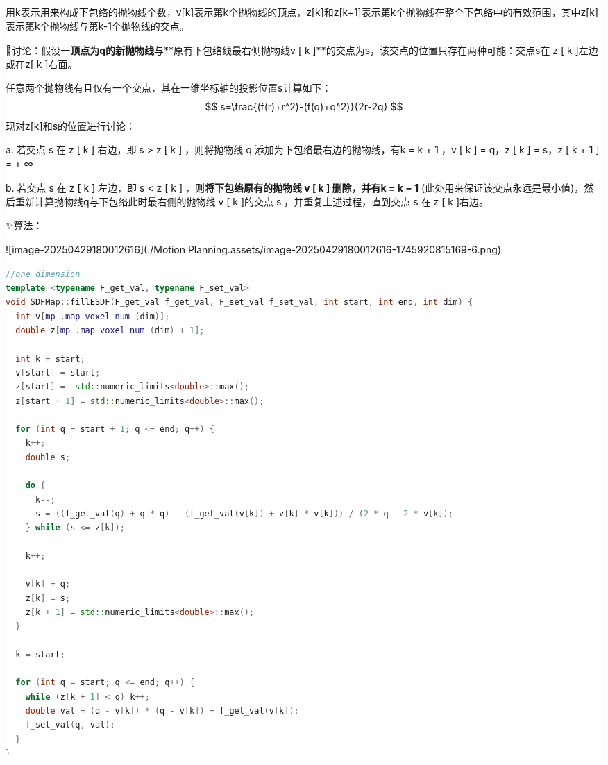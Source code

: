 用k表示用来构成下包络的抛物线个数，v[k]表示第k个抛物线的顶点，z[k]和z[k+1]表示第k个抛物线在整个下包络中的有效范围，其中z[k]表示第k个抛物线与第k-1个抛物线的交点。

🙌讨论：假设一**顶点为q的新抛物线**与**原有下包络线最右侧抛物线v [ k ]**的交点为s，该交点的位置只存在两种可能：交点s在 z [ k ]左边或在z[ k ]右面。

任意两个抛物线有且仅有一个交点，其在一维坐标轴的投影位置s计算如下：
$$
s=\frac{(f(r)+r^2)-(f(q)+q^2)}{2r-2q}
$$
现对z[k]和s的位置进行讨论：

a. 若交点 s 在 z [ k ] 右边，即 s > z [ k ] ，则将抛物线 q 添加为下包络最右边的抛物线，有k = k + 1 ，v [ k ] = q，z [ k ] = s，z [ k + 1 ] = + ∞ 

b. 若交点 s 在 z [ k ]  左边，即 s < z [ k ] ，则**将下包络原有的抛物线 v [ k ] 删除，并有k = k − 1** (此处用来保证该交点永远是最小值)，然后重新计算抛物线q与下包络此时最右侧的抛物线 v [ k ]的交点 s ，并重复上述过程，直到交点 s 在 z [ k ]右边。

✨算法：

![image-20250429180012616](./Motion Planning.assets/image-20250429180012616-1745920815169-6.png)

```c++
//one dimension
template <typename F_get_val, typename F_set_val>
void SDFMap::fillESDF(F_get_val f_get_val, F_set_val f_set_val, int start, int end, int dim) {
  int v[mp_.map_voxel_num_(dim)];
  double z[mp_.map_voxel_num_(dim) + 1];

  int k = start;
  v[start] = start;
  z[start] = -std::numeric_limits<double>::max();
  z[start + 1] = std::numeric_limits<double>::max();

  for (int q = start + 1; q <= end; q++) {
    k++;
    double s;

    do {
      k--;
      s = ((f_get_val(q) + q * q) - (f_get_val(v[k]) + v[k] * v[k])) / (2 * q - 2 * v[k]);
    } while (s <= z[k]);

    k++;

    v[k] = q;
    z[k] = s;
    z[k + 1] = std::numeric_limits<double>::max();
  }

  k = start;

  for (int q = start; q <= end; q++) {
    while (z[k + 1] < q) k++;
    double val = (q - v[k]) * (q - v[k]) + f_get_val(v[k]);
    f_set_val(q, val);
  }
}

```
